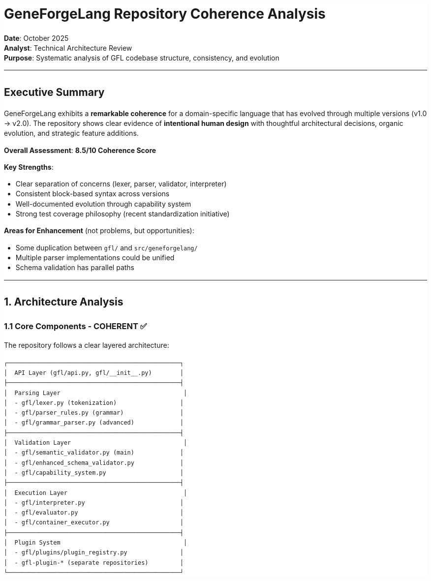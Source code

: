 # GeneForgeLang Repository Coherence Analysis
**Date**: October 2025  
**Analyst**: Technical Architecture Review  
**Purpose**: Systematic analysis of GFL codebase structure, consistency, and evolution

---

## Executive Summary

GeneForgeLang exhibits a **remarkable coherence** for a domain-specific language that has evolved through multiple versions (v1.0 → v2.0). The repository shows clear evidence of **intentional human design** with thoughtful architectural decisions, organic evolution, and strategic feature additions.

**Overall Assessment**: **8.5/10 Coherence Score**

**Key Strengths**:
- Clear separation of concerns (lexer, parser, validator, interpreter)
- Consistent block-based syntax across versions
- Well-documented evolution through capability system
- Strong test coverage philosophy (recent standardization initiative)

**Areas for Enhancement** (not problems, but opportunities):
- Some duplication between `gfl/` and `src/geneforgelang/` 
- Multiple parser implementations could be unified
- Schema validation has parallel paths

---

## 1. Architecture Analysis

### 1.1 Core Components - COHERENT ✅

The repository follows a clear layered architecture:

```
┌─────────────────────────────────────────────────┐
│  API Layer (gfl/api.py, gfl/__init__.py)        │
├─────────────────────────────────────────────────┤
│  Parsing Layer                                   │
│  - gfl/lexer.py (tokenization)                  │
│  - gfl/parser_rules.py (grammar)                │
│  - gfl/grammar_parser.py (advanced)             │
├─────────────────────────────────────────────────┤
│  Validation Layer                                │
│  - gfl/semantic_validator.py (main)             │
│  - gfl/enhanced_schema_validator.py             │
│  - gfl/capability_system.py                     │
├─────────────────────────────────────────────────┤
│  Execution Layer                                 │
│  - gfl/interpreter.py                           │
│  - gfl/evaluator.py                             │
│  - gfl/container_executor.py                    │
├─────────────────────────────────────────────────┤
│  Plugin System                                   │
│  - gfl/plugins/plugin_registry.py               │
│  - gfl-plugin-* (separate repositories)         │
└─────────────────────────────────────────────────┘
```
